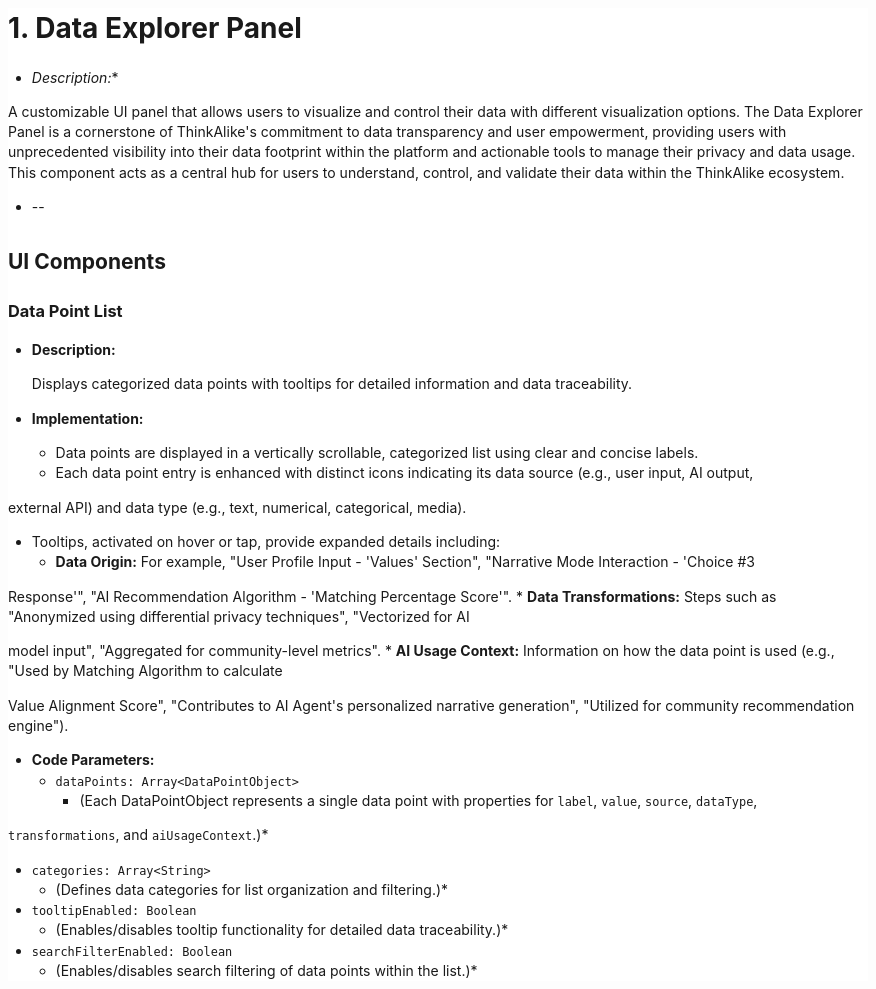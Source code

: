 # 1. Data Explorer Panel

* *Description:**

A customizable UI panel that allows users to visualize and control their data with different visualization options. The
Data Explorer Panel is a cornerstone of ThinkAlike's commitment to data transparency and user empowerment, providing
users with unprecedented visibility into their data footprint within the platform and actionable tools to manage their
privacy and data usage. This component acts as a central hub for users to understand, control, and validate their data
within the ThinkAlike ecosystem.

* --

## UI Components

### Data Point List

* **Description:**

  Displays categorized data points with tooltips for detailed information and data traceability.

* **Implementation:**
  * Data points are displayed in a vertically scrollable, categorized list using clear and concise labels.
  * Each data point entry is enhanced with distinct icons indicating its data source (e.g., user input, AI output,

external API) and data type (e.g., text, numerical, categorical, media).
  * Tooltips, activated on hover or tap, provide expanded details including:
    * **Data Origin:** For example, "User Profile Input - 'Values' Section", "Narrative Mode Interaction - 'Choice #3

Response'", "AI Recommendation Algorithm - 'Matching Percentage Score'".
    * **Data Transformations:** Steps such as "Anonymized using differential privacy techniques", "Vectorized for AI

model input", "Aggregated for community-level metrics".
    * **AI Usage Context:** Information on how the data point is used (e.g., "Used by Matching Algorithm to calculate

Value Alignment Score", "Contributes to AI Agent's personalized narrative generation", "Utilized for community
recommendation engine").

* **Code Parameters:**
  * `dataPoints: Array<DataPointObject>`
    * (Each DataPointObject represents a single data point with properties for `label`, `value`, `source`, `dataType`,

`transformations`, and `aiUsageContext`.)*
  * `categories: Array<String>`
    * (Defines data categories for list organization and filtering.)*
  * `tooltipEnabled: Boolean`
    * (Enables/disables tooltip functionality for detailed data traceability.)*
  * `searchFilterEnabled: Boolean`
    * (Enables/disables search filtering of data points within the list.)*
